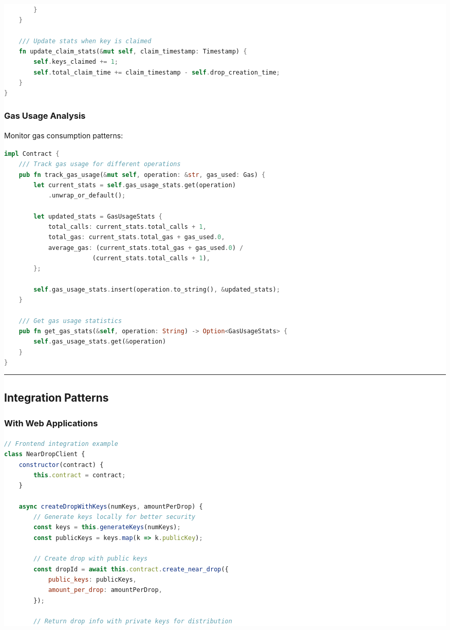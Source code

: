 ```rust
        }
    }
    
    /// Update stats when key is claimed
    fn update_claim_stats(&mut self, claim_timestamp: Timestamp) {
        self.keys_claimed += 1;
        self.total_claim_time += claim_timestamp - self.drop_creation_time;
    }
}
```

### Gas Usage Analysis

Monitor gas consumption patterns:

```rust
impl Contract {
    /// Track gas usage for different operations
    pub fn track_gas_usage(&mut self, operation: &str, gas_used: Gas) {
        let current_stats = self.gas_usage_stats.get(operation)
            .unwrap_or_default();
        
        let updated_stats = GasUsageStats {
            total_calls: current_stats.total_calls + 1,
            total_gas: current_stats.total_gas + gas_used.0,
            average_gas: (current_stats.total_gas + gas_used.0) / 
                        (current_stats.total_calls + 1),
        };
        
        self.gas_usage_stats.insert(operation.to_string(), &updated_stats);
    }
    
    /// Get gas usage statistics
    pub fn get_gas_stats(&self, operation: String) -> Option<GasUsageStats> {
        self.gas_usage_stats.get(&operation)
    }
}
```

---

## Integration Patterns

### With Web Applications

```javascript
// Frontend integration example
class NearDropClient {
    constructor(contract) {
        this.contract = contract;
    }
    
    async createDropWithKeys(numKeys, amountPerDrop) {
        // Generate keys locally for better security
        const keys = this.generateKeys(numKeys);
        const publicKeys = keys.map(k => k.publicKey);
        
        // Create drop with public keys
        const dropId = await this.contract.create_near_drop({
            public_keys: publicKeys,
            amount_per_drop: amountPerDrop,
        });
        
        // Return drop info with private keys for distribution
```